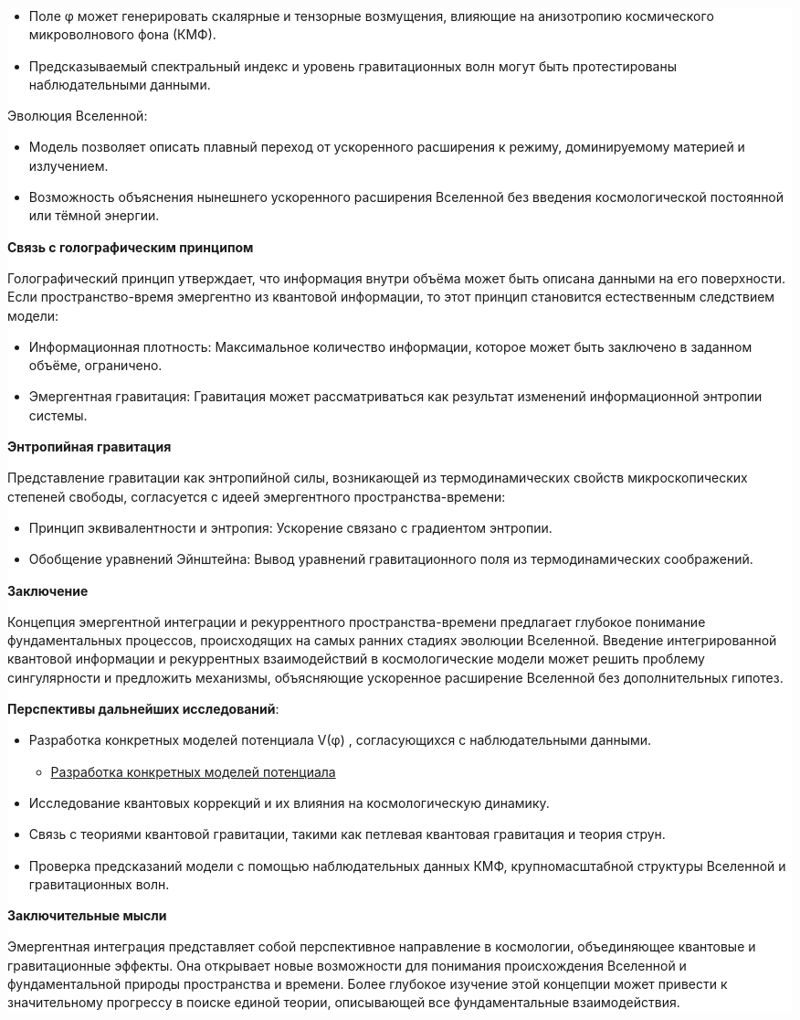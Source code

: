 - Поле  φ  может генерировать скалярные и тензорные возмущения, влияющие на анизотропию космического микроволнового фона (КМФ).

- Предсказываемый спектральный индекс и уровень гравитационных волн могут быть протестированы наблюдательными данными.

Эволюция Вселенной:

- Модель позволяет описать плавный переход от ускоренного расширения к режиму, доминируемому материей и излучением.

- Возможность объяснения нынешнего ускоренного расширения Вселенной без введения космологической постоянной или тёмной энергии.

**Связь с голографическим принципом**

Голографический принцип утверждает, что информация внутри объёма может быть описана данными на его поверхности. Если пространство-время эмергентно из квантовой информации, то этот принцип становится естественным следствием модели:

- Информационная плотность: Максимальное количество информации, которое может быть заключено в заданном объёме, ограничено.

- Эмергентная гравитация: Гравитация может рассматриваться как результат изменений информационной энтропии системы.

**Энтропийная гравитация**

Представление гравитации как энтропийной силы, возникающей из термодинамических свойств микроскопических степеней свободы, согласуется с идеей эмергентного пространства-времени:

- Принцип эквивалентности и энтропия: Ускорение связано с градиентом энтропии.

- Обобщение уравнений Эйнштейна: Вывод уравнений гравитационного поля из термодинамических соображений.

**Заключение**

Концепция эмергентной интеграции и рекуррентного пространства-времени предлагает глубокое понимание фундаментальных процессов, происходящих на самых ранних стадиях эволюции Вселенной. Введение интегрированной квантовой информации и рекуррентных взаимодействий в космологические модели может решить проблему сингулярности и предложить механизмы, объясняющие ускоренное расширение Вселенной без дополнительных гипотез.

**Перспективы дальнейших исследований**:

- Разработка конкретных моделей потенциала  V(φ) , согласующихся с наблюдательными данными.

   - [Разработка конкретных моделей потенциала](/models-of-potential-v-f.md)

- Исследование квантовых коррекций и их влияния на космологическую динамику.

- Связь с теориями квантовой гравитации, такими как петлевая квантовая гравитация и теория струн.

- Проверка предсказаний модели с помощью наблюдательных данных КМФ, крупномасштабной структуры Вселенной и гравитационных волн.

**Заключительные мысли**

Эмергентная интеграция представляет собой перспективное направление в космологии, объединяющее квантовые и гравитационные эффекты. Она открывает новые возможности для понимания происхождения Вселенной и фундаментальной природы пространства и времени. Более глубокое изучение этой концепции может привести к значительному прогрессу в поиске единой теории, описывающей все фундаментальные взаимодействия.
